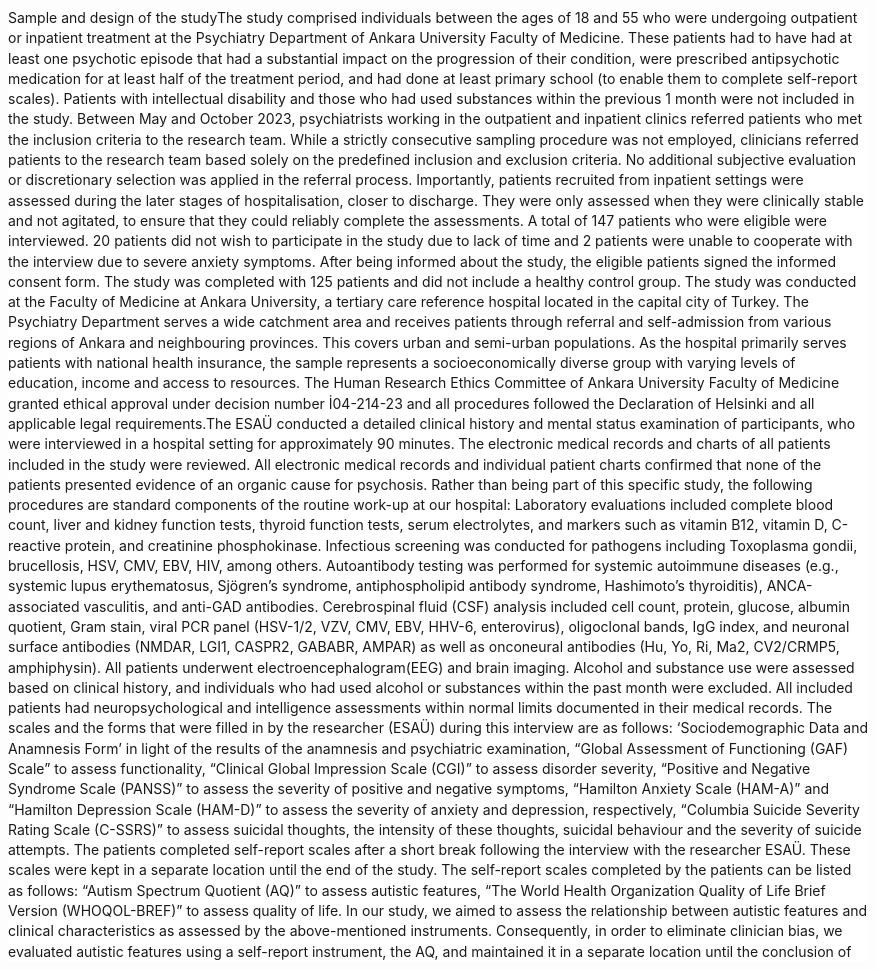 Sample and design of the studyThe study comprised individuals between the ages of 18 and 55 who were undergoing outpatient or inpatient treatment at the Psychiatry Department of Ankara University Faculty of Medicine. These patients had to have had at least one psychotic episode that had a substantial impact on the progression of their condition, were prescribed antipsychotic medication for at least half of the treatment period, and had done at least primary school (to enable them to complete self-report scales). Patients with intellectual disability and those who had used substances within the previous 1 month were not included in the study. Between May and October 2023, psychiatrists working in the outpatient and inpatient clinics referred patients who met the inclusion criteria to the research team. While a strictly consecutive sampling procedure was not employed, clinicians referred patients to the research team based solely on the predefined inclusion and exclusion criteria. No additional subjective evaluation or discretionary selection was applied in the referral process. Importantly, patients recruited from inpatient settings were assessed during the later stages of hospitalisation, closer to discharge. They were only assessed when they were clinically stable and not agitated, to ensure that they could reliably complete the assessments. A total of 147 patients who were eligible were interviewed. 20 patients did not wish to participate in the study due to lack of time and 2 patients were unable to cooperate with the interview due to severe anxiety symptoms. After being informed about the study, the eligible patients signed the informed consent form. The study was completed with 125 patients and did not include a healthy control group. The study was conducted at the Faculty of Medicine at Ankara University, a tertiary care reference hospital located in the capital city of Turkey. The Psychiatry Department serves a wide catchment area and receives patients through referral and self-admission from various regions of Ankara and neighbouring provinces. This covers urban and semi-urban populations. As the hospital primarily serves patients with national health insurance, the sample represents a socioeconomically diverse group with varying levels of education, income and access to resources. The Human Research Ethics Committee of Ankara University Faculty of Medicine granted ethical approval under decision number İ04-214-23 and all procedures followed the Declaration of Helsinki and all applicable legal requirements.The ESAÜ conducted a detailed clinical history and mental status examination of participants, who were interviewed in a hospital setting for approximately 90 minutes. The electronic medical records and charts of all patients included in the study were reviewed. All electronic medical records and individual patient charts confirmed that none of the patients presented evidence of an organic cause for psychosis. Rather than being part of this specific study, the following procedures are standard components of the routine work-up at our hospital: Laboratory evaluations included complete blood count, liver and kidney function tests, thyroid function tests, serum electrolytes, and markers such as vitamin B12, vitamin D, C-reactive protein, and creatinine phosphokinase. Infectious screening was conducted for pathogens including Toxoplasma gondii, brucellosis, HSV, CMV, EBV, HIV, among others. Autoantibody testing was performed for systemic autoimmune diseases (e.g., systemic lupus erythematosus, Sjögren’s syndrome, antiphospholipid antibody syndrome, Hashimoto’s thyroiditis), ANCA-associated vasculitis, and anti-GAD antibodies. Cerebrospinal fluid (CSF) analysis included cell count, protein, glucose, albumin quotient, Gram stain, viral PCR panel (HSV-1/2, VZV, CMV, EBV, HHV-6, enterovirus), oligoclonal bands, IgG index, and neuronal surface antibodies (NMDAR, LGI1, CASPR2, GABABR, AMPAR) as well as onconeural antibodies (Hu, Yo, Ri, Ma2, CV2/CRMP5, amphiphysin). All patients underwent electroencephalogram(EEG) and brain imaging. Alcohol and substance use were assessed based on clinical history, and individuals who had used alcohol or substances within the past month were excluded. All included patients had neuropsychological and intelligence assessments within normal limits documented in their medical records. The scales and the forms that were filled in by the researcher (ESAÜ) during this interview are as follows: ‘Sociodemographic Data and Anamnesis Form’ in light of the results of the anamnesis and psychiatric examination, “Global Assessment of Functioning (GAF) Scale” to assess functionality, “Clinical Global Impression Scale (CGI)” to assess disorder severity, “Positive and Negative Syndrome Scale (PANSS)” to assess the severity of positive and negative symptoms, “Hamilton Anxiety Scale (HAM-A)” and “Hamilton Depression Scale (HAM-D)” to assess the severity of anxiety and depression, respectively, “Columbia Suicide Severity Rating Scale (C-SSRS)” to assess suicidal thoughts, the intensity of these thoughts, suicidal behaviour and the severity of suicide attempts. The patients completed self-report scales after a short break following the interview with the researcher ESAÜ. These scales were kept in a separate location until the end of the study. The self-report scales completed by the patients can be listed as follows: “Autism Spectrum Quotient (AQ)” to assess autistic features, “The World Health Organization Quality of Life Brief Version (WHOQOL-BREF)” to assess quality of life. In our study, we aimed to assess the relationship between autistic features and clinical characteristics as assessed by the above-mentioned instruments. Consequently, in order to eliminate clinician bias, we evaluated autistic features using a self-report instrument, the AQ, and maintained it in a separate location until the conclusion of